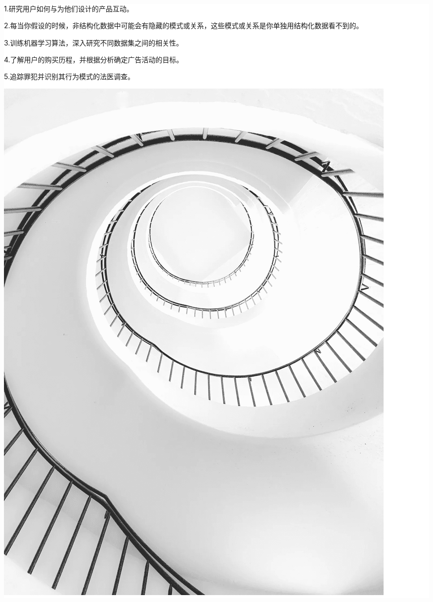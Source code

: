 1.研究用户如何与为他们设计的产品互动。

2.每当你假设的时候，非结构化数据中可能会有隐藏的模式或关系，这些模式或关系是你单独用结构化数据看不到的。

3.训练机器学习算法，深入研究不同数据集之间的相关性。

4.了解用户的购买历程，并根据分析确定广告活动的目标。

5.追踪罪犯并识别其行为模式的法医调查。

![](img/e859faafbda82c37b57e6668e1adae96.png)
